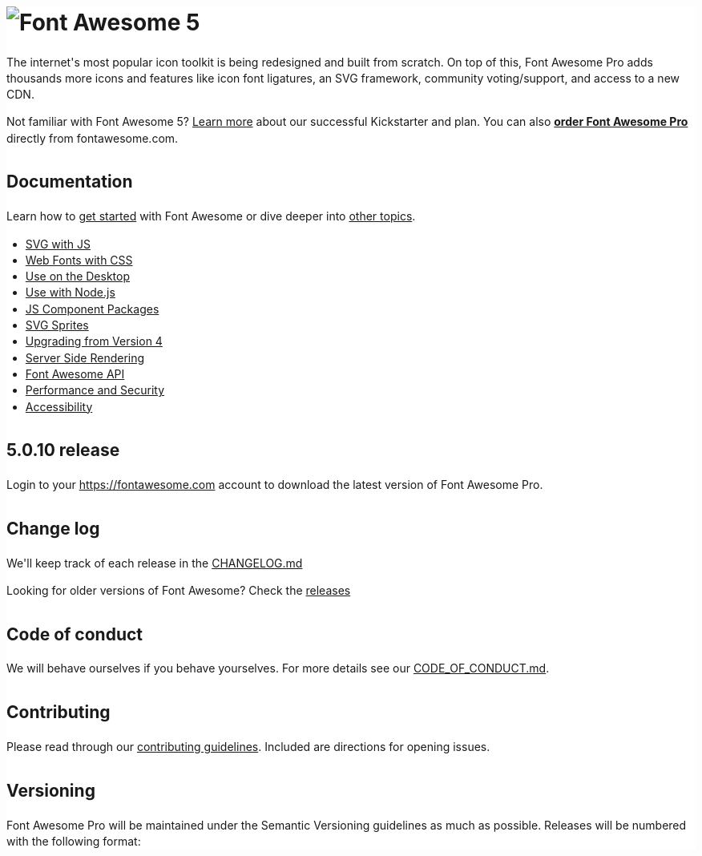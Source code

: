 <h1><img src="https://img.fortawesome.com/349cfdf6/logo-fa-pro.svg" alt="Font Awesome 5" width="50%"></h1>

The internet's most popular icon toolkit is being redesigned and built from scratch. On top of this, Font Awesome Pro adds thousands more icons and features like icon font ligatures, an SVG framework, community voting/support, and access to a new CDN.

Not familiar with Font Awesome 5? [Learn more](https://www.kickstarter.com/projects/232193852/font-awesome-5) about our successful Kickstarter and plan. You can also **[order Font Awesome Pro](https://fontawesome.com/pro)** directly from fontawesome.com.

## Documentation

Learn how to [get started](https://fontawesome.com/get-started) with Font Awesome or dive deeper into [other topics](https://fontawesome.com/how-to-use).

* [SVG with JS](https://fontawesome.com/how-to-use/svg-with-js)
* [Web Fonts with CSS](https://fontawesome.com/how-to-use/web-fonts-with-css)
* [Use on the Desktop](https://fontawesome.com/how-to-use/use-on-desktop)
* [Use with Node.js](https://fontawesome.com/how-to-use/use-with-node-js)
* [JS Component Packages](https://fontawesome.com/how-to-use/js-component-packages)
* [SVG Sprites](https://fontawesome.com/how-to-use/svg-sprites)
* [Upgrading from Version 4](https://fontawesome.com/how-to-use/upgrading-from-4)
* [Server Side Rendering](https://fontawesome.com/how-to-use/server-side-rendering)
* [Font Awesome API](https://fontawesome.com/how-to-use/font-awesome-api)
* [Performance and Security](https://fontawesome.com/how-to-use/performance-and-security)
* [Accessibility](https://fontawesome.com/how-to-use/accessibility)

## 5.0.10 release

Login to your https://fontawesome.com account to download the latest version of Font Awesome Pro.

## Change log

We'll keep track of each release in the [CHANGELOG.md](./CHANGELOG.md)

Looking for older versions of Font Awesome? Check the [releases](https://github.com/FortAwesome/Font-Awesome-Pro/releases)

## Code of conduct

We will behave ourselves if you behave yourselves. For more details see our
[CODE_OF_CONDUCT.md](./CODE_OF_CONDUCT.md).

## Contributing

Please read through our [contributing guidelines](./CONTRIBUTING.md).  Included
are directions for opening issues.

## Versioning

Font Awesome Pro will be maintained under the Semantic Versioning guidelines as much as possible. Releases will be numbered
with the following format:
